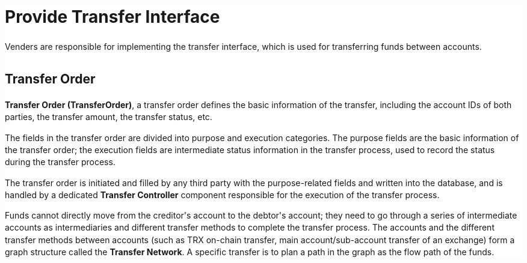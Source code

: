 # Provide Transfer Interface

Venders are responsible for implementing the transfer interface, which is used for transferring funds between accounts.

## Transfer Order

**Transfer Order (TransferOrder)**, a transfer order defines the basic information of the transfer, including the account IDs of both parties, the transfer amount, the transfer status, etc.

The fields in the transfer order are divided into purpose and execution categories. The purpose fields are the basic information of the transfer order; the execution fields are intermediate status information in the transfer process, used to record the status during the transfer process.

The transfer order is initiated and filled by any third party with the purpose-related fields and written into the database, and is handled by a dedicated **Transfer Controller** component responsible for the execution of the transfer process.

Funds cannot directly move from the creditor's account to the debtor's account; they need to go through a series of intermediate accounts as intermediaries and different transfer methods to complete the transfer process. The accounts and the different transfer methods between accounts (such as TRX on-chain transfer, main account/sub-account transfer of an exchange) form a graph structure called the **Transfer Network**. A specific transfer is to plan a path in the graph as the flow path of the funds.
